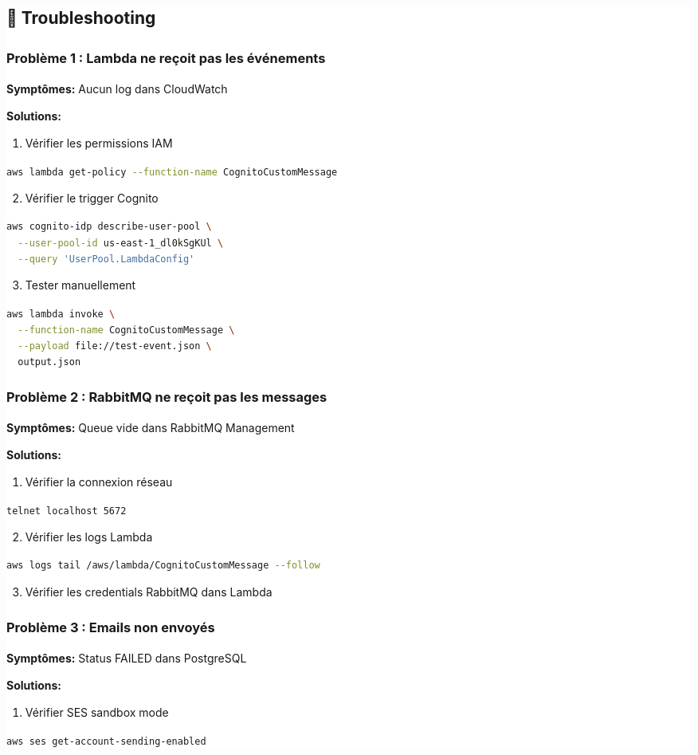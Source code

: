 
## 🔧 Troubleshooting

### Problème 1 : Lambda ne reçoit pas les événements

**Symptômes:** Aucun log dans CloudWatch

**Solutions:**

1. Vérifier les permissions IAM
```bash
aws lambda get-policy --function-name CognitoCustomMessage
```

2. Vérifier le trigger Cognito
```bash
aws cognito-idp describe-user-pool \
  --user-pool-id us-east-1_dl0kSgKUl \
  --query 'UserPool.LambdaConfig'
```

3. Tester manuellement
```bash
aws lambda invoke \
  --function-name CognitoCustomMessage \
  --payload file://test-event.json \
  output.json
```

### Problème 2 : RabbitMQ ne reçoit pas les messages

**Symptômes:** Queue vide dans RabbitMQ Management

**Solutions:**

1. Vérifier la connexion réseau
```bash
telnet localhost 5672
```

2. Vérifier les logs Lambda
```bash
aws logs tail /aws/lambda/CognitoCustomMessage --follow
```

3. Vérifier les credentials RabbitMQ dans Lambda

### Problème 3 : Emails non envoyés

**Symptômes:** Status FAILED dans PostgreSQL

**Solutions:**

1. Vérifier SES sandbox mode
```bash
aws ses get-account-sending-enabled
```
